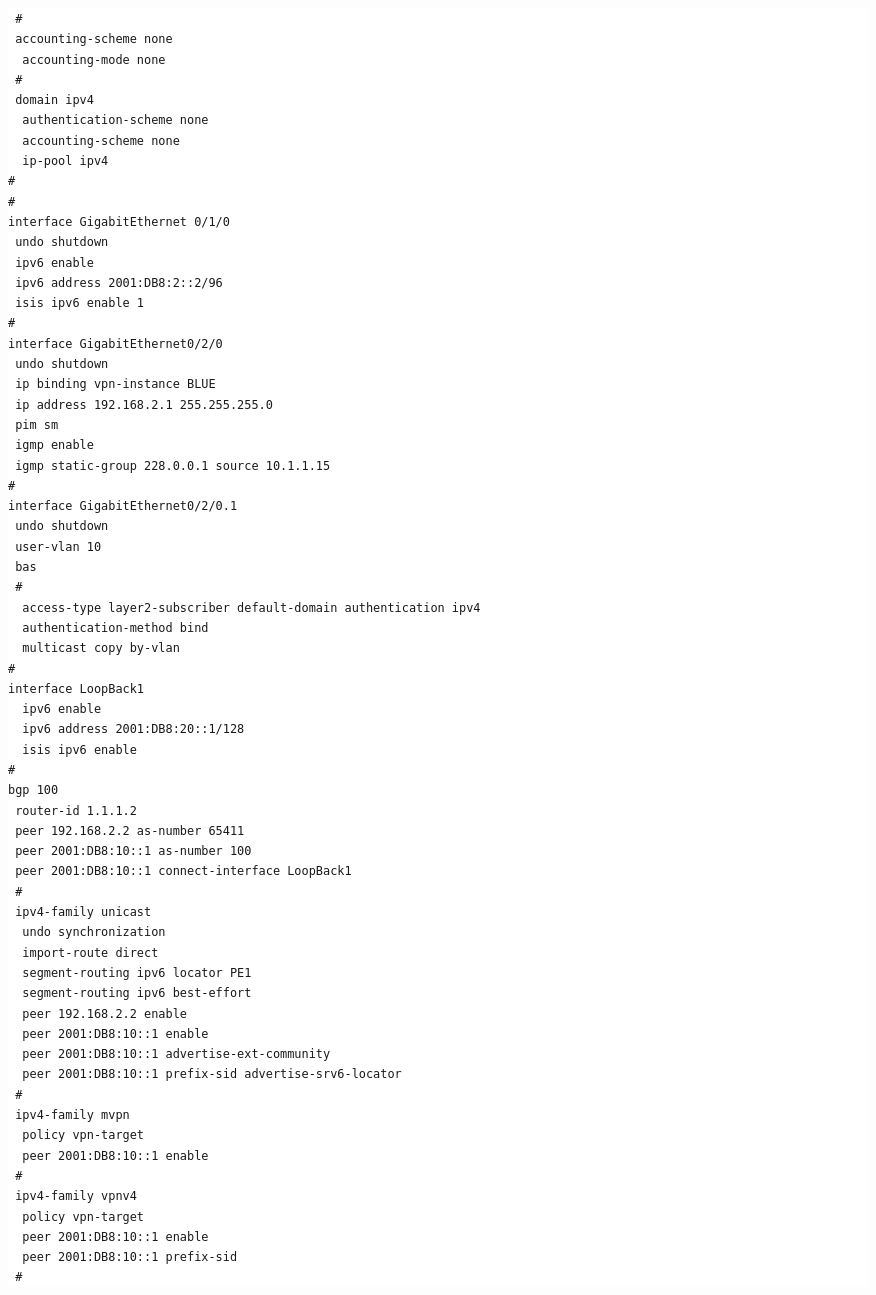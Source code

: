  ```
   #
   accounting-scheme none
    accounting-mode none
   #
   domain ipv4
    authentication-scheme none
    accounting-scheme none
    ip-pool ipv4
  #
  #
  interface GigabitEthernet 0/1/0
   undo shutdown
   ipv6 enable
   ipv6 address 2001:DB8:2::2/96
   isis ipv6 enable 1
  #
  interface GigabitEthernet0/2/0
   undo shutdown
   ip binding vpn-instance BLUE
   ip address 192.168.2.1 255.255.255.0
   pim sm
   igmp enable
   igmp static-group 228.0.0.1 source 10.1.1.15
  #
  interface GigabitEthernet0/2/0.1
   undo shutdown
   user-vlan 10
   bas
   #
    access-type layer2-subscriber default-domain authentication ipv4
    authentication-method bind
    multicast copy by-vlan
  #
  interface LoopBack1
    ipv6 enable
    ipv6 address 2001:DB8:20::1/128
    isis ipv6 enable 
  #
  bgp 100
   router-id 1.1.1.2
   peer 192.168.2.2 as-number 65411
   peer 2001:DB8:10::1 as-number 100
   peer 2001:DB8:10::1 connect-interface LoopBack1
   #
   ipv4-family unicast
    undo synchronization
    import-route direct
    segment-routing ipv6 locator PE1
    segment-routing ipv6 best-effort
    peer 192.168.2.2 enable
    peer 2001:DB8:10::1 enable
    peer 2001:DB8:10::1 advertise-ext-community
    peer 2001:DB8:10::1 prefix-sid advertise-srv6-locator
   #
   ipv4-family mvpn
    policy vpn-target
    peer 2001:DB8:10::1 enable
   #
   ipv4-family vpnv4
    policy vpn-target
    peer 2001:DB8:10::1 enable
    peer 2001:DB8:10::1 prefix-sid
   #
  ```